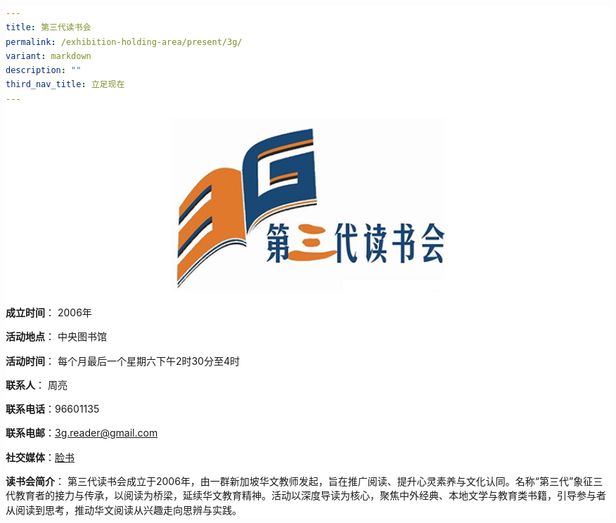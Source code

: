 ```yaml
---
title: 第三代读书会
permalink: /exhibition-holding-area/present/3g/
variant: markdown
description: ""
third_nav_title: 立足现在
---
```

<img src="/images/Reading%20Club%20Exhibition/Present/present_readingclub_9.png" style="width: 100%;"> 


**成立时间**：	2006年

**活动地点**：	中央图书馆

**活动时间**：	每个月最后一个星期六下午2时30分至4时


**联系人**：	周亮

**联系电话**：96601135

**联系电邮**：3g.reader@gmail.com



**社交媒体**：<a rel="noopener noreferrer" target="_blank" href="https://www.facebook.com/3g.reading.club">脸书</a>

**读书会简介**：	第三代读书会成立于2006年，由一群新加坡华文教师发起，旨在推广阅读、提升心灵素养与文化认同。名称“第三代”象征三代教育者的接力与传承，以阅读为桥梁，延续华文教育精神。活动以深度导读为核心，聚焦中外经典、本地文学与教育类书籍，引导参与者从阅读到思考，推动华文阅读从兴趣走向思辨与实践。